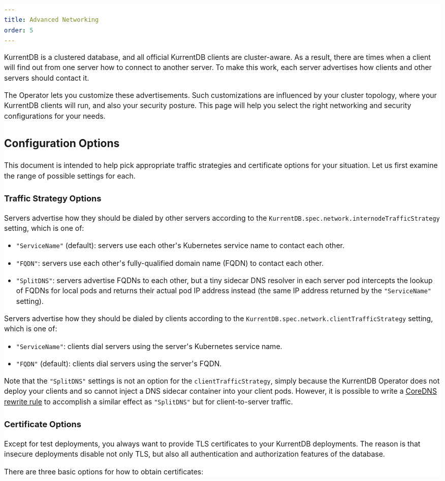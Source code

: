 ```yaml
---
title: Advanced Networking
order: 5
---
```


KurrentDB is a clustered database, and all official KurrentDB clients are cluster-aware.  As a
result, there are times when a client will find out from one server how to connect to another
server.  To make this work, each server advertises how clients and other servers should contact it.

The Operator lets you customize these advertisements.  Such customizations are influenced by your
cluster topology, where your KurrentDB clients will run, and also your security posture.  This page
will help you select the right networking and security configurations for your needs.

## Configuration Options

This document is intended to help pick appropriate traffic strategies and certificate options for
your situation.  Let us first examine the range of possible settings for each.

### Traffic Strategy Options

Servers advertise how they should be dialed by other servers according to the
`KurrentDB.spec.network.internodeTrafficStrategy` setting, which is one of:

* `"ServiceName"` (default): servers use each other's Kubernetes service name to contact each other.

* `"FQDN"`: servers use each other's fully-qualified domain name (FQDN) to contact each other.

* `"SplitDNS"`: servers advertise FQDNs to each other, but a tiny sidecar DNS resolver in each
  server pod intercepts the lookup of FQDNs for local pods and returns their actual pod IP address
  instead (the same IP address returned by the `"ServiceName"` setting).

Servers advertise how they should be dialed by clients according to the
`KurrentDB.spec.network.clientTrafficStrategy` setting, which is one of:

* `"ServiceName"`: clients dial servers using the server's Kubernetes service
  name.

* `"FQDN"` (default): clients dial servers using the server's FQDN.

Note that the `"SplitDNS"` settings is not an option for the `clientTrafficStrategy`, simply because
the KurrentDB Operator does not deploy your clients and so cannot inject a DNS sidecar container
into your client pods.  However, it is possible to write a [CoreDNS rewrite rule][rr] to
accomplish a similar effect as `"SplitDNS"` but for client-to-server traffic.

[rr]: https://coredns.io/2017/05/08/custom-dns-entries-for-kubernetes/

### Certificate Options

Except for test deployments, you always want to provide TLS certificates to your KurrentDB
deployments.  The reason is that insecure deployments disable not only TLS, but also all
authentication and authorization features of the database.

There are three basic options for how to obtain certificates:


[cm]: https://cert-manager.io/
[tm]: https://cert-manager.io/docs/trust/trust-manager/
[ens]: https://kubernetes.io/docs/concepts/services-networking/service/#externalname